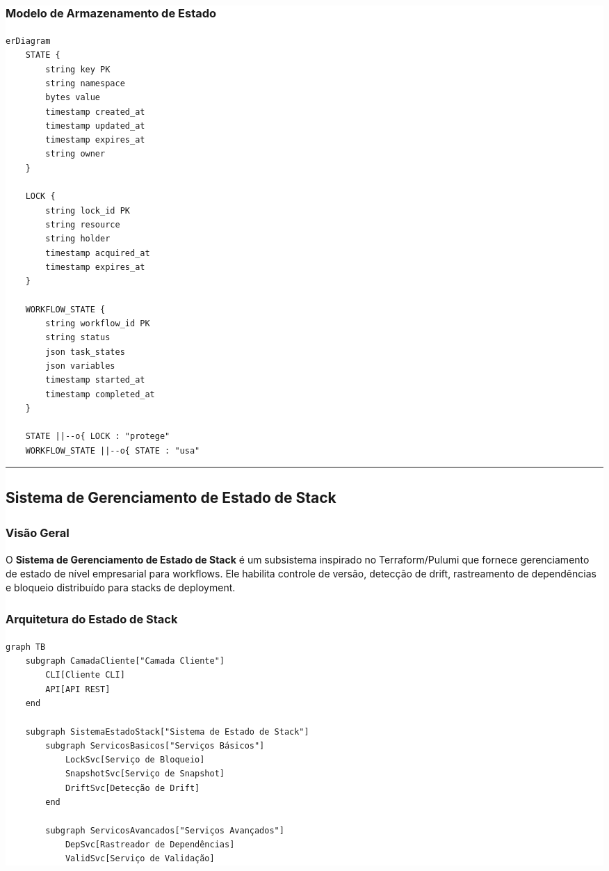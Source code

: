 ### Modelo de Armazenamento de Estado

```mermaid
erDiagram
    STATE {
        string key PK
        string namespace
        bytes value
        timestamp created_at
        timestamp updated_at
        timestamp expires_at
        string owner
    }

    LOCK {
        string lock_id PK
        string resource
        string holder
        timestamp acquired_at
        timestamp expires_at
    }

    WORKFLOW_STATE {
        string workflow_id PK
        string status
        json task_states
        json variables
        timestamp started_at
        timestamp completed_at
    }

    STATE ||--o{ LOCK : "protege"
    WORKFLOW_STATE ||--o{ STATE : "usa"
```

---

## Sistema de Gerenciamento de Estado de Stack

### Visão Geral

O **Sistema de Gerenciamento de Estado de Stack** é um subsistema inspirado no Terraform/Pulumi que fornece gerenciamento de estado de nível empresarial para workflows. Ele habilita controle de versão, detecção de drift, rastreamento de dependências e bloqueio distribuído para stacks de deployment.

### Arquitetura do Estado de Stack

```mermaid
graph TB
    subgraph CamadaCliente["Camada Cliente"]
        CLI[Cliente CLI]
        API[API REST]
    end

    subgraph SistemaEstadoStack["Sistema de Estado de Stack"]
        subgraph ServicosBasicos["Serviços Básicos"]
            LockSvc[Serviço de Bloqueio]
            SnapshotSvc[Serviço de Snapshot]
            DriftSvc[Detecção de Drift]
        end

        subgraph ServicosAvancados["Serviços Avançados"]
            DepSvc[Rastreador de Dependências]
            ValidSvc[Serviço de Validação]
```